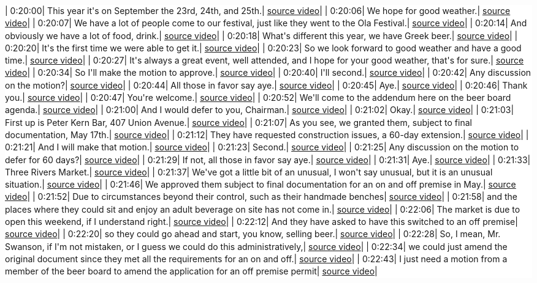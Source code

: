 | 0:20:00| This year it's on September the 23rd, 24th, and 25th.| [source video](https://archive.org/details/beerbrd110823?start=1200)|
| 0:20:06| We hope for good weather.| [source video](https://archive.org/details/beerbrd110823?start=1206)|
| 0:20:07| We have a lot of people come to our festival, just like they went to the Ola Festival.| [source video](https://archive.org/details/beerbrd110823?start=1207)|
| 0:20:14| And obviously we have a lot of food, drink.| [source video](https://archive.org/details/beerbrd110823?start=1214)|
| 0:20:18| What's different this year, we have Greek beer.| [source video](https://archive.org/details/beerbrd110823?start=1218)|
| 0:20:20| It's the first time we were able to get it.| [source video](https://archive.org/details/beerbrd110823?start=1220)|
| 0:20:23| So we look forward to good weather and have a good time.| [source video](https://archive.org/details/beerbrd110823?start=1223)|
| 0:20:27| It's always a great event, well attended, and I hope for your good weather, that's for sure.| [source video](https://archive.org/details/beerbrd110823?start=1227)|
| 0:20:34| So I'll make the motion to approve.| [source video](https://archive.org/details/beerbrd110823?start=1234)|
| 0:20:40| I'll second.| [source video](https://archive.org/details/beerbrd110823?start=1240)|
| 0:20:42| Any discussion on the motion?| [source video](https://archive.org/details/beerbrd110823?start=1242)|
| 0:20:44| All those in favor say aye.| [source video](https://archive.org/details/beerbrd110823?start=1244)|
| 0:20:45| Aye.| [source video](https://archive.org/details/beerbrd110823?start=1245)|
| 0:20:46| Thank you.| [source video](https://archive.org/details/beerbrd110823?start=1246)|
| 0:20:47| You're welcome.| [source video](https://archive.org/details/beerbrd110823?start=1247)|
| 0:20:52| We'll come to the addendum here on the beer board agenda.| [source video](https://archive.org/details/beerbrd110823?start=1252)|
| 0:21:00| And I would defer to you, Chairman.| [source video](https://archive.org/details/beerbrd110823?start=1260)|
| 0:21:02| Okay.| [source video](https://archive.org/details/beerbrd110823?start=1262)|
| 0:21:03| First up is Peter Kern Bar, 407 Union Avenue.| [source video](https://archive.org/details/beerbrd110823?start=1263)|
| 0:21:07| As you see, we granted them, subject to final documentation, May 17th.| [source video](https://archive.org/details/beerbrd110823?start=1267)|
| 0:21:12| They have requested construction issues, a 60-day extension.| [source video](https://archive.org/details/beerbrd110823?start=1272)|
| 0:21:21| And I will make that motion.| [source video](https://archive.org/details/beerbrd110823?start=1281)|
| 0:21:23| Second.| [source video](https://archive.org/details/beerbrd110823?start=1283)|
| 0:21:25| Any discussion on the motion to defer for 60 days?| [source video](https://archive.org/details/beerbrd110823?start=1285)|
| 0:21:29| If not, all those in favor say aye.| [source video](https://archive.org/details/beerbrd110823?start=1289)|
| 0:21:31| Aye.| [source video](https://archive.org/details/beerbrd110823?start=1291)|
| 0:21:33| Three Rivers Market.| [source video](https://archive.org/details/beerbrd110823?start=1293)|
| 0:21:37| We've got a little bit of an unusual, I won't say unusual, but it is an unusual situation.| [source video](https://archive.org/details/beerbrd110823?start=1297)|
| 0:21:46| We approved them subject to final documentation for an on and off premise in May.| [source video](https://archive.org/details/beerbrd110823?start=1306)|
| 0:21:52| Due to circumstances beyond their control, such as their handmade benches| [source video](https://archive.org/details/beerbrd110823?start=1312)|
| 0:21:58| and the places where they could sit and enjoy an adult beverage on site has not come in.| [source video](https://archive.org/details/beerbrd110823?start=1318)|
| 0:22:06| The market is due to open this weekend, if I understand right.| [source video](https://archive.org/details/beerbrd110823?start=1326)|
| 0:22:12| And they have asked to have this switched to an off premise| [source video](https://archive.org/details/beerbrd110823?start=1332)|
| 0:22:20| so they could go ahead and start, you know, selling beer.| [source video](https://archive.org/details/beerbrd110823?start=1340)|
| 0:22:28| So, I mean, Mr. Swanson, if I'm not mistaken, or I guess we could do this administratively,| [source video](https://archive.org/details/beerbrd110823?start=1348)|
| 0:22:34| we could just amend the original document since they met all the requirements for an on and off.| [source video](https://archive.org/details/beerbrd110823?start=1354)|
| 0:22:43| I just need a motion from a member of the beer board to amend the application for an off premise permit| [source video](https://archive.org/details/beerbrd110823?start=1363)|